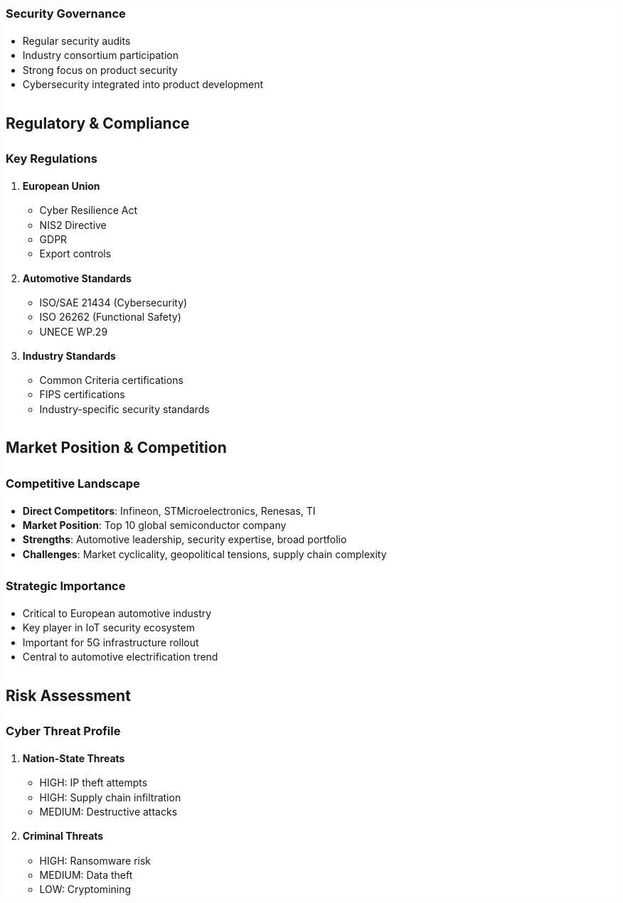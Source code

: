 ### Security Governance
- Regular security audits
- Industry consortium participation
- Strong focus on product security
- Cybersecurity integrated into product development

## Regulatory & Compliance

### Key Regulations
1. **European Union**
   - Cyber Resilience Act
   - NIS2 Directive
   - GDPR
   - Export controls

2. **Automotive Standards**
   - ISO/SAE 21434 (Cybersecurity)
   - ISO 26262 (Functional Safety)
   - UNECE WP.29

3. **Industry Standards**
   - Common Criteria certifications
   - FIPS certifications
   - Industry-specific security standards

## Market Position & Competition

### Competitive Landscape
- **Direct Competitors**: Infineon, STMicroelectronics, Renesas, TI
- **Market Position**: Top 10 global semiconductor company
- **Strengths**: Automotive leadership, security expertise, broad portfolio
- **Challenges**: Market cyclicality, geopolitical tensions, supply chain complexity

### Strategic Importance
- Critical to European automotive industry
- Key player in IoT security ecosystem
- Important for 5G infrastructure rollout
- Central to automotive electrification trend

## Risk Assessment

### Cyber Threat Profile
1. **Nation-State Threats**
   - HIGH: IP theft attempts
   - HIGH: Supply chain infiltration
   - MEDIUM: Destructive attacks

2. **Criminal Threats**
   - HIGH: Ransomware risk
   - MEDIUM: Data theft
   - LOW: Cryptomining
